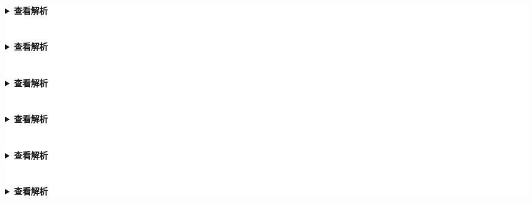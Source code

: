 ### [](#79)
<details><summary><b>查看解析</b></summary></details>

#




#
<p id="80"></p>

### [](#80)
<details><summary><b>查看解析</b></summary></details>

#




#
<p id="81"></p>

### [](#81)
<details><summary><b>查看解析</b></summary></details>

#




#
<p id="82"></p>

### [](#82)
<details><summary><b>查看解析</b></summary></details>

#




#
<p id="83"></p>

### [](#83)
<details><summary><b>查看解析</b></summary></details>

#




#
<p id="84"></p>

### [](#84)
<details><summary><b>查看解析</b></summary></details>

#


